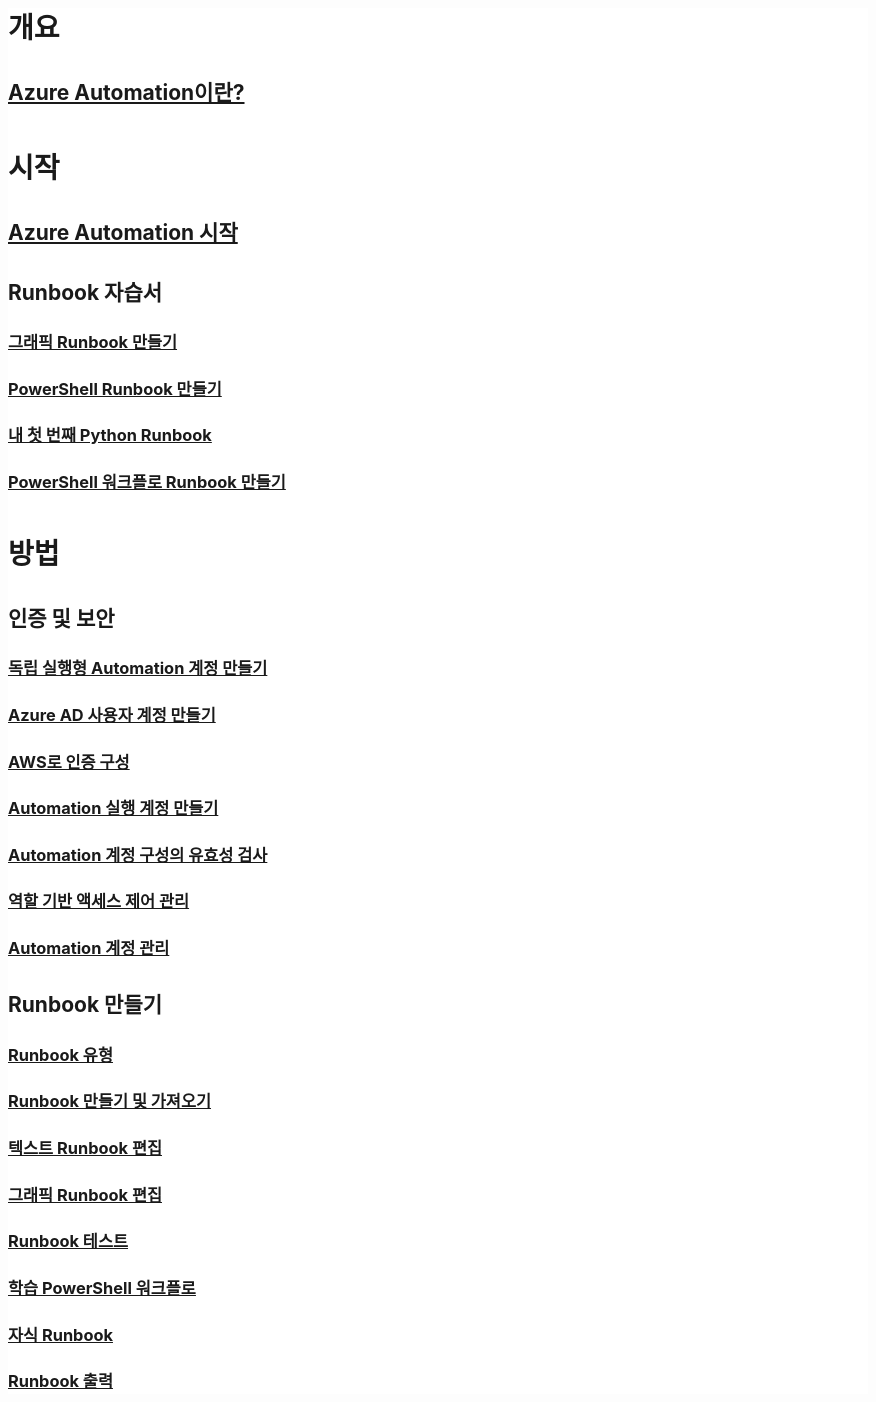 # 개요
## [Azure Automation이란?](automation-intro.md)
# 시작
## [Azure Automation 시작](automation-offering-get-started.md)
## Runbook 자습서
### [그래픽 Runbook 만들기](automation-first-runbook-graphical.md)
### [PowerShell Runbook 만들기](automation-first-runbook-textual-powershell.md)
### [내 첫 번째 Python Runbook](automation-first-runbook-textual-python2.md)
### [PowerShell 워크플로 Runbook 만들기](automation-first-runbook-textual.md)
# 방법
## 인증 및 보안
### [독립 실행형 Automation 계정 만들기](automation-create-standalone-account.md)
### [Azure AD 사용자 계정 만들기](automation-create-aduser-account.md)
### [AWS로 인증 구성](automation-config-aws-account.md)
### [Automation 실행 계정 만들기](automation-create-runas-account.md)
### [Automation 계정 구성의 유효성 검사](automation-verify-runas-authentication.md)
### [역할 기반 액세스 제어 관리](automation-role-based-access-control.md)
### [Automation 계정 관리](automation-manage-account.md)
## Runbook 만들기
### [Runbook 유형](automation-runbook-types.md)
### [Runbook 만들기 및 가져오기](automation-creating-importing-runbook.md)
### [텍스트 Runbook 편집](automation-edit-textual-runbook.md)
### [그래픽 Runbook 편집](automation-graphical-authoring-intro.md)
### [Runbook 테스트](automation-testing-runbook.md)
### [학습 PowerShell 워크플로](automation-powershell-workflow.md)
### [자식 Runbook](automation-child-runbooks.md)
### [Runbook 출력](automation-runbook-output-and-messages.md)